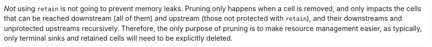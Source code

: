 _Not_ using `retain` is not going to prevent memory leaks. Pruning only happens when a cell is removed, and only impacts the cells that can be reached downstream (all of them) and upstream (those not protected with `retain`), and their downstreams and unprotected upstreams recursively. Therefore, the only purpose of pruning is to make resource management easier, as typically, only terminal sinks and retained cells will need to be explicitly deleted.
